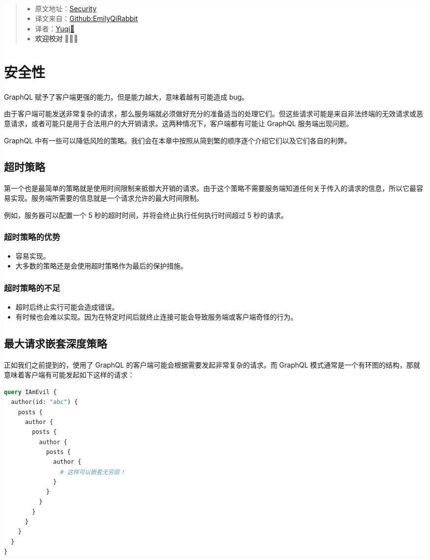 > * 原文地址：[Security](https://www.howtographql.com/advanced/4-security/)
> * 译文来自：[Github:EmilyQiRabbit](https://github.com/EmilyQiRabbit/GraphQLTranslation)
> * 译者：[Yuqi🌸](https://github.com/EmilyQiRabbit)
> * **欢迎校对** 🙋‍♀️🎉

# 安全性

GraphQL 赋予了客户端更强的能力。但是能力越大，意味着越有可能造成 bug。

由于客户端可能发送非常复杂的请求，那么服务端就必须做好充分的准备适当的处理它们。但这些请求可能是来自非法终端的无效请求或恶意请求，或者可能只是用于合法用户的大开销请求。这两种情况下，客户端都有可能让 GraphQL 服务端出现问题。

GraphQL 中有一些可以降低风险的策略。我们会在本章中按照从简到繁的顺序逐个介绍它们以及它们各自的利弊。

## 超时策略

第一个也是最简单的策略就是使用时间限制来抵御大开销的请求。由于这个策略不需要服务端知道任何关于传入的请求的信息，所以它最容易实现。服务端所需要的信息就是一个请求允许的最大时间限制。

例如，服务器可以配置一个 5 秒的超时时间，并将会终止执行任何执行时间超过 5 秒的请求。

### 超时策略的优势

* 容易实现。
* 大多数的策略还是会使用超时策略作为最后的保护措施。

### 超时策略的不足

* 超时后终止实行可能会造成错误。
* 有时候也会难以实现。因为在特定时间后就终止连接可能会导致服务端或客户端奇怪的行为。

## 最大请求嵌套深度策略

正如我们之前提到的，使用了 GraphQL 的客户端可能会根据需要发起非常复杂的请求。而 GraphQL 模式通常是一个有环图的结构，那就意味着客户端有可能发起如下这样的请求：

```graphql
query IAmEvil {
  author(id: "abc") {
    posts {
      author {
        posts {
          author {
            posts {
              author {
                # 这样可以嵌套无穷层！
              }
            }
          }
        }
      }
    }
  }
}
```
